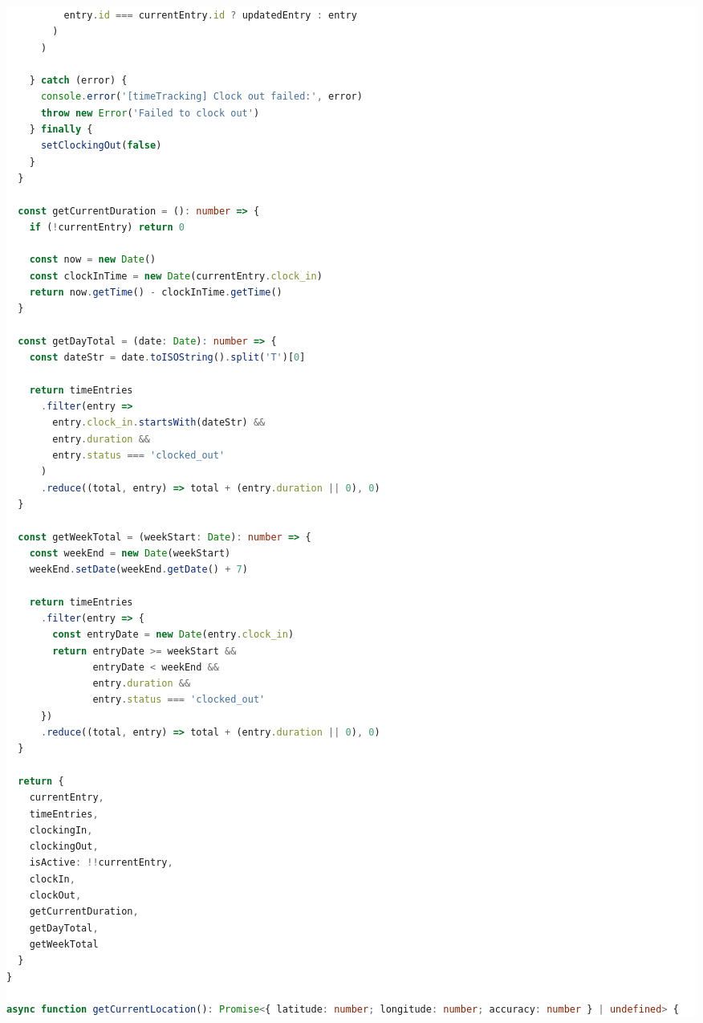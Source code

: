 ```typescript
          entry.id === currentEntry.id ? updatedEntry : entry
        )
      )
      
    } catch (error) {
      console.error('[timeTracking] Clock out failed:', error)
      throw new Error('Failed to clock out')
    } finally {
      setClockingOut(false)
    }
  }

  const getCurrentDuration = (): number => {
    if (!currentEntry) return 0
    
    const now = new Date()
    const clockInTime = new Date(currentEntry.clock_in)
    return now.getTime() - clockInTime.getTime()
  }

  const getDayTotal = (date: Date): number => {
    const dateStr = date.toISOString().split('T')[0]
    
    return timeEntries
      .filter(entry => 
        entry.clock_in.startsWith(dateStr) && 
        entry.duration && 
        entry.status === 'clocked_out'
      )
      .reduce((total, entry) => total + (entry.duration || 0), 0)
  }

  const getWeekTotal = (weekStart: Date): number => {
    const weekEnd = new Date(weekStart)
    weekEnd.setDate(weekEnd.getDate() + 7)
    
    return timeEntries
      .filter(entry => {
        const entryDate = new Date(entry.clock_in)
        return entryDate >= weekStart && 
               entryDate < weekEnd && 
               entry.duration && 
               entry.status === 'clocked_out'
      })
      .reduce((total, entry) => total + (entry.duration || 0), 0)
  }

  return {
    currentEntry,
    timeEntries,
    clockingIn,
    clockingOut,
    isActive: !!currentEntry,
    clockIn,
    clockOut,
    getCurrentDuration,
    getDayTotal,
    getWeekTotal
  }
}

async function getCurrentLocation(): Promise<{ latitude: number; longitude: number; accuracy: number } | undefined> {
```

  [key: string]: any
  [key: string]: any